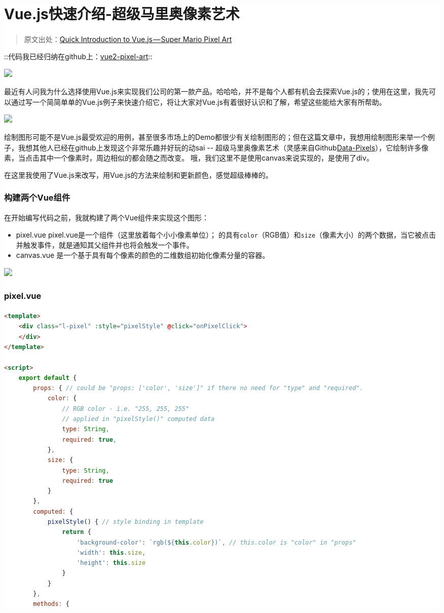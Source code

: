 
# Vue.js快速介绍-超级马里奥像素艺术

> 原文出处：[Quick Introduction to Vue.js — Super Mario Pixel Art](https://medium.com/nepfin-engineering/quick-introduction-to-vue-js-super-mario-pixel-art-5ad01440663)

::代码我已经归纳在github上：[vue2-pixel-art](https://github.com/itemsets/vue2-pixel-art)::

![](https://github.com/itemsets/vue2-pixel-art/raw/master/image/1.jpeg)

最近有人问我为什么选择使用Vue.js来实现我们公司的第一款产品。哈哈哈，并不是每个人都有机会去探索Vue.js的；使用在这里，我先可以通过写一个简简单单的Vue.js例子来快速介绍它，将让大家对Vue.js有着很好认识和了解，希望这些能给大家有所帮助。

![](https://github.com/itemsets/vue2-pixel-art/raw/master/image/2.gif)

绘制图形可能不是Vue.js最受欢迎的用例，甚至很多市场上的Demo都很少有关绘制图形的；但在这篇文章中，我想用绘制图形来举一个例子，我想其他人已经在github上发现这个非常乐趣并好玩的动sai -- 超级马里奥像素艺术（灵感来自Github[Data-Pixels](https://github.com/gmattie/Data-Pixels)），它绘制许多像素，当点击其中一个像素时，周边相似的都会随之而改变。
哦，我们这里不是使用canvas来说实现的，是使用了div。

在这里我使用了Vue.js来改写，用Vue.js的方法来绘制和更新颜色，感觉超级棒棒的。

### 构建两个Vue组件

在开始编写代码之前，我就构建了两个Vue组件来实现这个图形：
- pixel.vue
  pixel.vue是一个组件（这里放着每个小小像素单位）；
  的具有`color`（RGB值）和`size`（像素大小）的两个数据，当它被点击并触发事件，就是通知其父组件并也将会触发一个事件。
- canvas.vue
  是一个基于具有每个像素的颜色的二维数组初始化像素分量的容器。

![](https://github.com/itemsets/vue2-pixel-art/raw/master/image/3.png)

### pixel.vue

```html
<template>
    <div class="l-pixel" :style="pixelStyle" @click="onPixelClick">
    </div>
</template>

<script>
    export default {
        props: { // could be "props: ['color', 'size']" if there no need for "type" and "required".
            color: {
                // RGB color - i.e. "255, 255, 255"
                // applied in "pixelStyle()" computed data
                type: String,
                required: true,
            },
            size: {
                type: String,
                required: true
            }
        },
        computed: {
            pixelStyle() { // style binding in template
                return {
                    'background-color': `rgb(${this.color})`, // this.color is "color" in "props"
                    'width': this.size,
                    'height': this.size
                }
            }
        },
        methods: {
```